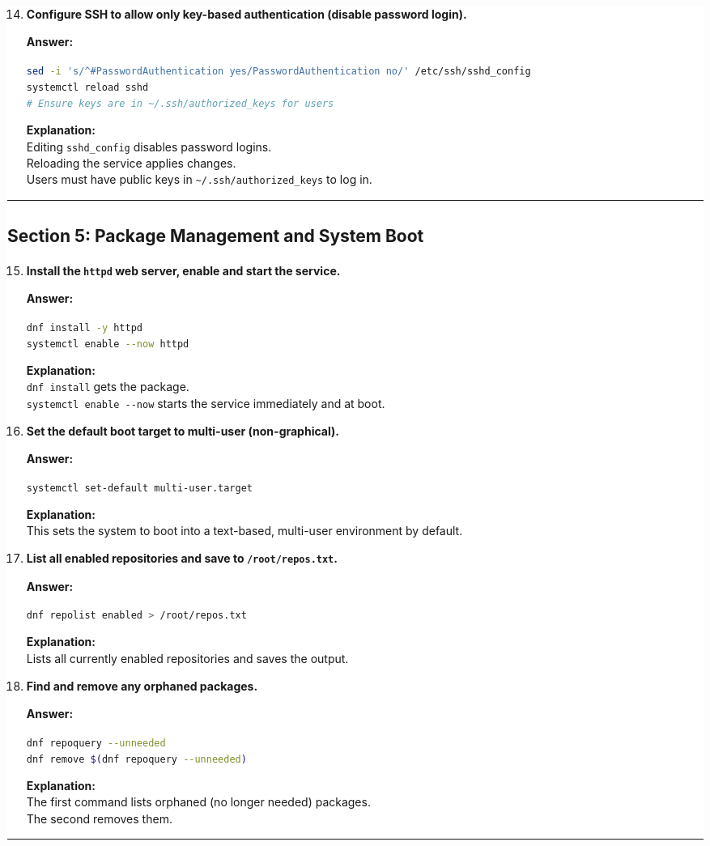 14. **Configure SSH to allow only key-based authentication (disable password login).**

    **Answer:**
    ```bash
    sed -i 's/^#PasswordAuthentication yes/PasswordAuthentication no/' /etc/ssh/sshd_config
    systemctl reload sshd
    # Ensure keys are in ~/.ssh/authorized_keys for users
    ```
    **Explanation:**  
    Editing `sshd_config` disables password logins.  
    Reloading the service applies changes.  
    Users must have public keys in `~/.ssh/authorized_keys` to log in.

---

## Section 5: Package Management and System Boot

15. **Install the `httpd` web server, enable and start the service.**

    **Answer:**
    ```bash
    dnf install -y httpd
    systemctl enable --now httpd
    ```
    **Explanation:**  
    `dnf install` gets the package.  
    `systemctl enable --now` starts the service immediately and at boot.

16. **Set the default boot target to multi-user (non-graphical).**

    **Answer:**
    ```bash
    systemctl set-default multi-user.target
    ```
    **Explanation:**  
    This sets the system to boot into a text-based, multi-user environment by default.

17. **List all enabled repositories and save to `/root/repos.txt`.**

    **Answer:**
    ```bash
    dnf repolist enabled > /root/repos.txt
    ```
    **Explanation:**  
    Lists all currently enabled repositories and saves the output.

18. **Find and remove any orphaned packages.**

    **Answer:**
    ```bash
    dnf repoquery --unneeded
    dnf remove $(dnf repoquery --unneeded)
    ```
    **Explanation:**  
    The first command lists orphaned (no longer needed) packages.  
    The second removes them.

---